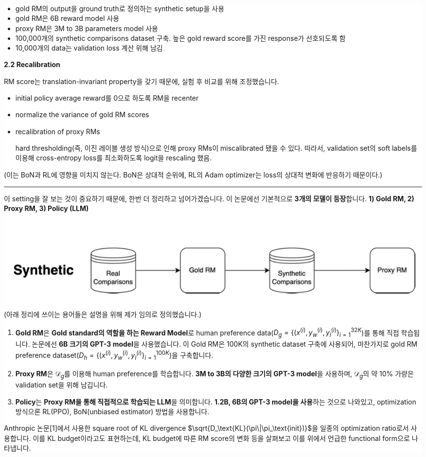 - gold RM의 output을 ground truth로 정의하는 synthetic setup을 사용
- gold RM은 6B reward model 사용
- proxy RM은 3M to 3B parameters model 사용
- 100,000개의 synthetic comparisons dataset 구축. 높은 gold reward score를 가진 response가 선호되도록 함
- 10,000개의 data는 validation loss 계산 위해 남김

**2.2 Recalibration**


RM score는 translation-invariant property을 갖기 때문에, 실험 후 비교를 위해 조정했습니다. 

- initial policy average reward를 0으로 하도록 RM을 recenter
- normalize the variance of gold RM scores
- recalibration of proxy RMs

	hard thresholding(즉, 이진 레이블 생성 방식)으로 인해 proxy RMs이 miscalibrated 됐을 수 있다. 따라서, validation set의 soft labels를 이용해 cross-entropy loss를 최소화하도록 logit을 rescaling 했음.


(이는 BoN과 RL에 영향을 미치지 않는다. BoN은 상대적 순위에, RL의 Adam optimizer는 loss의 상대적 변화에 반응하기 때문이다.)


---


이 setting을 잘 보는 것이 중요하기 때문에, 한번 더 정리하고 넘어가겠습니다. 이 논문에선 기본적으로 **3개의 모델이 등장**합니다. **1) Gold RM, 2) Proxy RM, 3) Policy (LLM)** 


![2](/assets/img/2024-11-10-Scaling-Laws-for-Reward-Model-Overoptimization.md/2.png)


(아래 정리에 쓰이는 용어들은 설명을 위해 제가 임의로 정의했습니다.) 


1) **Gold RM**은 **Gold standard의 역할을 하는 Reward Model**로 human preference data($D_g=\{(x^{(i)},y^{(i)}_w,y^{(i)}_l\}_{i=1}^{32K}$)를 통해 직접 학습됩니다. 논문에선 **6B 크기의 GPT-3 model**을 사용했습니다. 이 Gold RM은 100K의 synthetic dataset 구축에 사용되어, 마찬가지로 gold RM preference dataset($D_h=\{(x^{(i)},y^{(i)}_w,y^{(i)}_l\}_{i=1}^{100K}$)을 구축합니다.


2) **Proxy RM**은 $\mathcal{D}_g$를 이용해 human preference를 학습합니다. **3M to 3B의 다양한 크기의 GPT-3 model**을 사용하며, $\mathcal{D}_g$의 약 10% 가량은 validation set을 위해 남깁니다. 


3) **Policy**는 **Proxy RM을 통해 직접적으로 학습되는 LLM**을 의미합니다. **1.2B, 6B의 GPT-3 model을 사용**하는 것으로 나와있고, optimization 방식으론 RL(PPO), BoN(unbiased estimator) 방법을 사용합니다. 


Anthropic 논문[1]에서 사용한 square root of KL divergence $\sqrt{D_\text{KL}(\pi\|\pi_\text{init})}$을 일종의 optimization ratio로서 사용합니다. 이를 KL budget이라고도 표현하는데, KL budget에 따른 RM score의 변화 등을 살펴보고 이를 위에서 언급한 functional form으로 나타냅니다.
